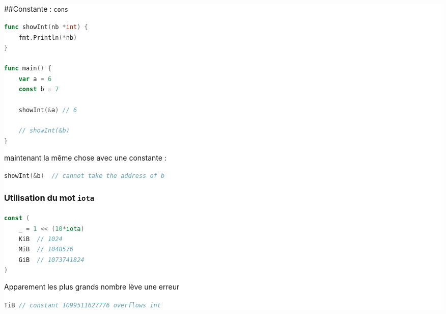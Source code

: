 ##Constante : `cons`

```go
func showInt(nb *int) {
	fmt.Println(*nb)
}

func main() {
	var a = 6
	const b = 7
	
	showInt(&a) // 6
	
	// showInt(&b)
}
```

maintenant la même chose avec une constante :

```go
showInt(&b)  // cannot take the address of b
```

### Utilisation du mot `iota`

```go
const (
	_ = 1 << (10*iota)
	KiB  // 1024
	MiB  // 1048576
	GiB  // 1073741824 
)
```

Apparement les plus grands nombre lève une erreur

```go
TiB // constant 1099511627776 overflows int
```

